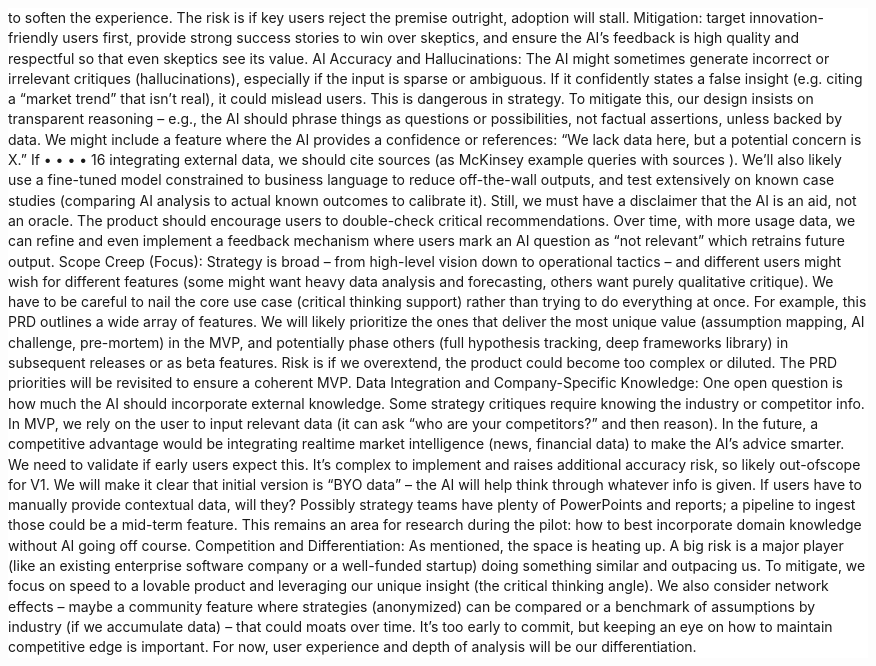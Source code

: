 to soften the experience. The risk is if key users reject the premise outright, adoption will stall.
Mitigation: target innovation-friendly users first, provide strong success stories to win over skeptics,
and ensure the AI’s feedback is high quality and respectful so that even skeptics see its value.
AI Accuracy and Hallucinations: The AI might sometimes generate incorrect or irrelevant critiques
(hallucinations), especially if the input is sparse or ambiguous. If it confidently states a false insight
(e.g. citing a “market trend” that isn’t real), it could mislead users. This is dangerous in strategy. To
mitigate this, our design insists on transparent reasoning – e.g., the AI should phrase things as
questions or possibilities, not factual assertions, unless backed by data. We might include a feature
where the AI provides a confidence or references: “We lack data here, but a potential concern is X.” If
•
•
•
•
16
integrating external data, we should cite sources (as McKinsey example queries with sources ).
We’ll also likely use a fine-tuned model constrained to business language to reduce off-the-wall
outputs, and test extensively on known case studies (comparing AI analysis to actual known
outcomes to calibrate it). Still, we must have a disclaimer that the AI is an aid, not an oracle. The
product should encourage users to double-check critical recommendations. Over time, with more
usage data, we can refine and even implement a feedback mechanism where users mark an AI
question as “not relevant” which retrains future output.
Scope Creep (Focus): Strategy is broad – from high-level vision down to operational tactics – and
different users might wish for different features (some might want heavy data analysis and
forecasting, others want purely qualitative critique). We have to be careful to nail the core use case
(critical thinking support) rather than trying to do everything at once. For example, this PRD
outlines a wide array of features. We will likely prioritize the ones that deliver the most unique value
(assumption mapping, AI challenge, pre-mortem) in the MVP, and potentially phase others (full
hypothesis tracking, deep frameworks library) in subsequent releases or as beta features. Risk is if
we overextend, the product could become too complex or diluted. The PRD priorities will be revisited
to ensure a coherent MVP.
Data Integration and Company-Specific Knowledge: One open question is how much the AI
should incorporate external knowledge. Some strategy critiques require knowing the industry or
competitor info. In MVP, we rely on the user to input relevant data (it can ask “who are your
competitors?” and then reason). In the future, a competitive advantage would be integrating realtime market intelligence (news, financial data) to make the AI’s advice smarter. We need to validate if
early users expect this. It’s complex to implement and raises additional accuracy risk, so likely out-ofscope for V1. We will make it clear that initial version is “BYO data” – the AI will help think through
whatever info is given. If users have to manually provide contextual data, will they? Possibly strategy
teams have plenty of PowerPoints and reports; a pipeline to ingest those could be a mid-term
feature. This remains an area for research during the pilot: how to best incorporate domain
knowledge without AI going off course.
Competition and Differentiation: As mentioned, the space is heating up. A big risk is a major
player (like an existing enterprise software company or a well-funded startup) doing something
similar and outpacing us. To mitigate, we focus on speed to a lovable product and leveraging our
unique insight (the critical thinking angle). We also consider network effects – maybe a community
feature where strategies (anonymized) can be compared or a benchmark of assumptions by industry
(if we accumulate data) – that could moats over time. It’s too early to commit, but keeping an eye on
how to maintain competitive edge is important. For now, user experience and depth of analysis
will be our differentiation.